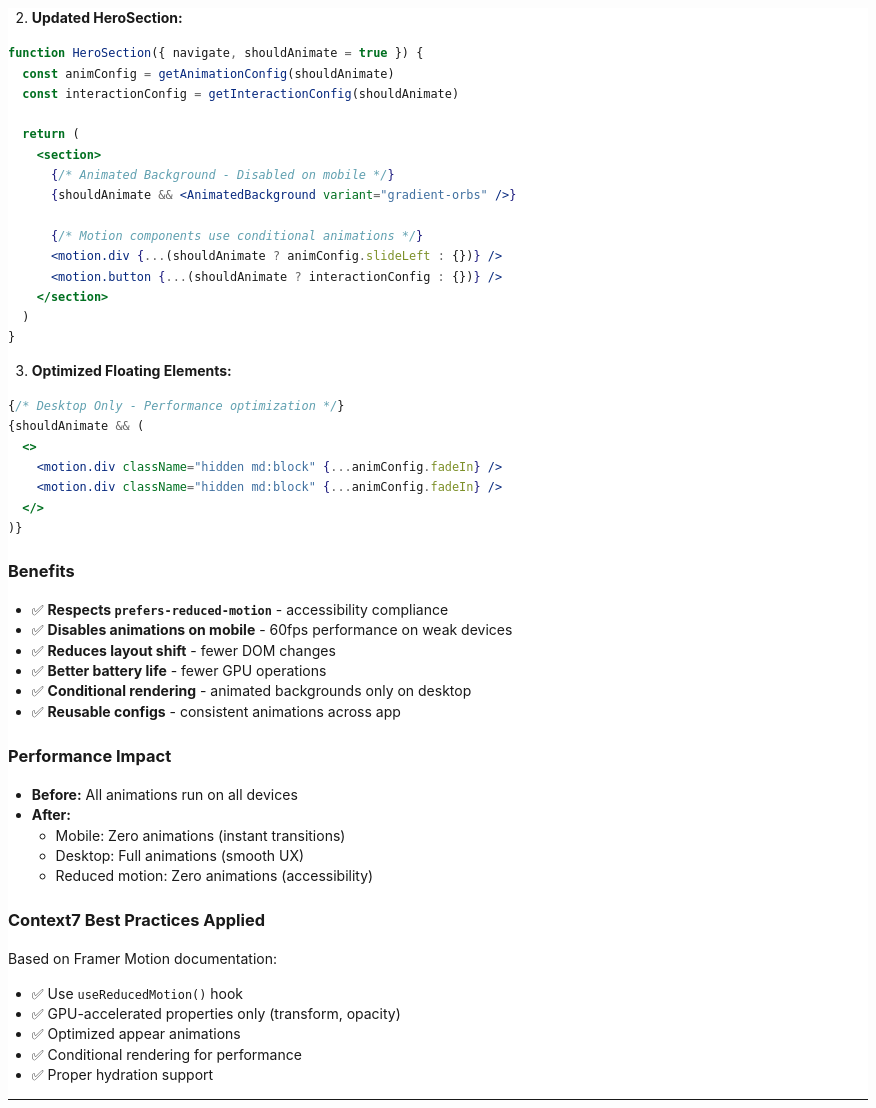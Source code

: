 2. **Updated HeroSection:**
```jsx
function HeroSection({ navigate, shouldAnimate = true }) {
  const animConfig = getAnimationConfig(shouldAnimate)
  const interactionConfig = getInteractionConfig(shouldAnimate)
  
  return (
    <section>
      {/* Animated Background - Disabled on mobile */}
      {shouldAnimate && <AnimatedBackground variant="gradient-orbs" />}
      
      {/* Motion components use conditional animations */}
      <motion.div {...(shouldAnimate ? animConfig.slideLeft : {})} />
      <motion.button {...(shouldAnimate ? interactionConfig : {})} />
    </section>
  )
}
```

3. **Optimized Floating Elements:**
```jsx
{/* Desktop Only - Performance optimization */}
{shouldAnimate && (
  <>
    <motion.div className="hidden md:block" {...animConfig.fadeIn} />
    <motion.div className="hidden md:block" {...animConfig.fadeIn} />
  </>
)}
```

### Benefits
- ✅ **Respects `prefers-reduced-motion`** - accessibility compliance
- ✅ **Disables animations on mobile** - 60fps performance on weak devices
- ✅ **Reduces layout shift** - fewer DOM changes
- ✅ **Better battery life** - fewer GPU operations
- ✅ **Conditional rendering** - animated backgrounds only on desktop
- ✅ **Reusable configs** - consistent animations across app

### Performance Impact
- **Before:** All animations run on all devices
- **After:** 
  - Mobile: Zero animations (instant transitions)
  - Desktop: Full animations (smooth UX)
  - Reduced motion: Zero animations (accessibility)

### Context7 Best Practices Applied
Based on Framer Motion documentation:
- ✅ Use `useReducedMotion()` hook
- ✅ GPU-accelerated properties only (transform, opacity)
- ✅ Optimized appear animations
- ✅ Conditional rendering for performance
- ✅ Proper hydration support

---